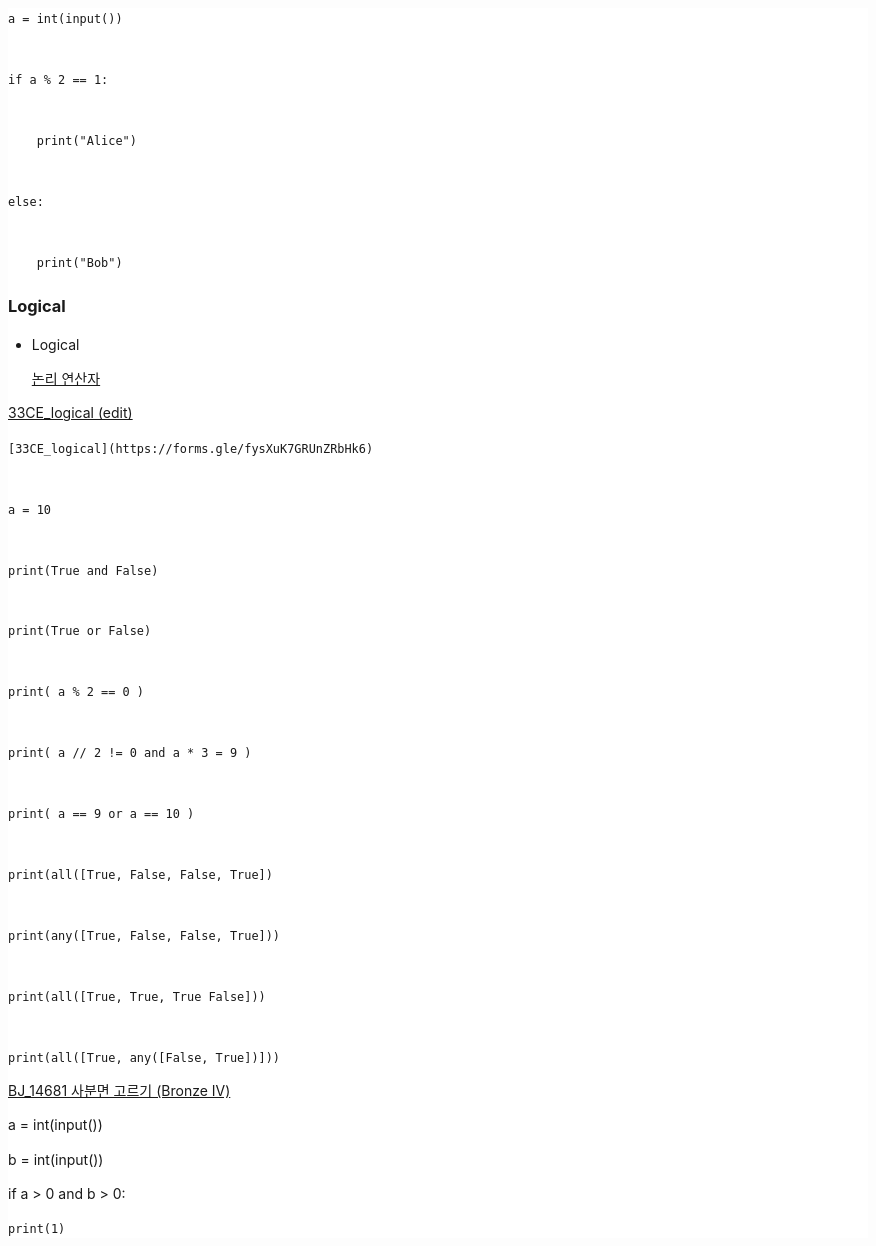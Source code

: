 
    a = int(input())


    if a % 2 == 1:


        print("Alice")


    else:


        print("Bob")


### Logical



*   Logical

    [논리 연산자](https://www.youtube.com/watch?v=Qf8nHIOXfHk)


[33CE_logical (edit)](https://docs.google.com/forms/d/19qlt2Br_eGbxlK5Q34e7NvDNVfmXW5MTOcqLDpWpjRo/edit) 


    [33CE_logical](https://forms.gle/fysXuK7GRUnZRbHk6)


    a = 10


    print(True and False)


    print(True or False)


    print( a % 2 == 0 )


    print( a // 2 != 0 and a * 3 = 9 )


    print( a == 9 or a == 10 )


    print(all([True, False, False, True])


    print(any([True, False, False, True]))


    print(all([True, True, True False]))


    print(all([True, any([False, True])]))

[BJ_14681 사분면 고르기 (Bronze IV)](https://www.acmicpc.net/problem/14681) 

a = int(input())

b = int(input())

if a > 0 and b > 0:

    print(1)
